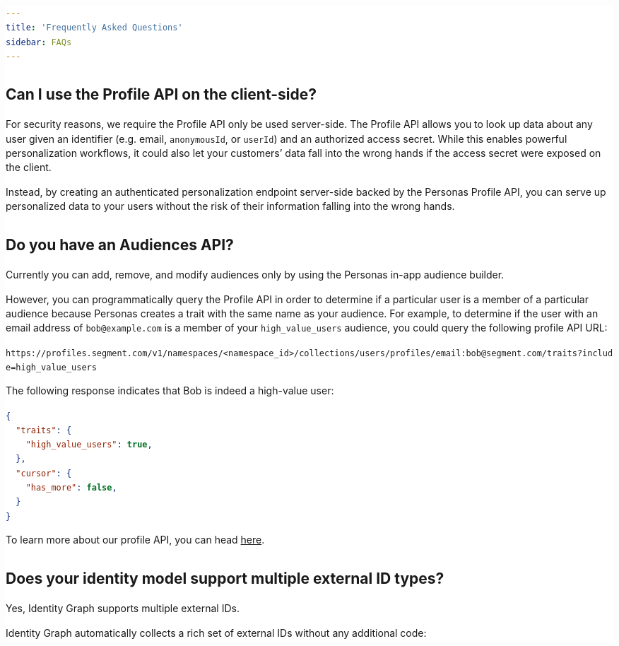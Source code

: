 ```yaml
---
title: 'Frequently Asked Questions'
sidebar: FAQs
---
```


## Can I use the Profile API on the client-side?
For security reasons, we require the Profile API only be used server-side. The Profile API allows you to look up data about any user given an identifier (e.g. email, `anonymousId`, or `userId`) and an authorized access secret. While this enables powerful personalization workflows, it could also let your customers’ data fall into the wrong hands if the access secret were exposed on the client.

Instead, by creating an authenticated personalization endpoint server-side backed by the Personas Profile API, you can serve up personalized data to your users without the risk of their information falling into the wrong hands.


## Do you have an Audiences API?

Currently you can add, remove, and modify audiences only by using the Personas in-app audience builder.

However, you can programmatically query the Profile API in order to determine if a particular user is a member of a particular audience because Personas creates a trait with the same name as your audience. For example, to determine if the user with an email address of `bob@example.com` is a member of your `high_value_users` audience, you could query the following profile API URL:

`https://profiles.segment.com/v1/namespaces/<namespace_id>/collections/users/profiles/email:bob@segment.com/traits?include=high_value_users`

The following response indicates that Bob is indeed a high-value user:

```json
{
  "traits": {
    "high_value_users": true,
  },
  "cursor": {
    "has_more": false,
  }
}
```

To learn more about our profile API, you can head [here](https://segment.com/docs/personas/profile-api).


## Does your identity model support multiple external ID types?

Yes, Identity Graph supports multiple external IDs.

Identity Graph automatically collects a rich set of external IDs without any additional code:

